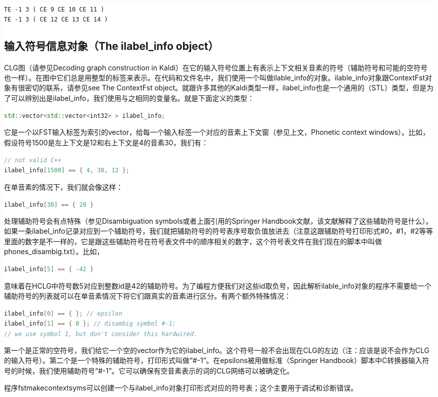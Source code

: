 ```
TE -1 3 ( CE 9 CE 10 CE 11 )
TE -1 3 ( CE 12 CE 13 CE 14 )
```
## 输入符号信息对象（The ilabel_info object）
CLG图（请参见Decoding graph construction in Kaldi）在它的输入符号位置上有表示上下文相关音素的符号（辅助符号和可能的空符号也一样）。在图中它们总是用整型的标签来表示。在代码和文件名中，我们使用一个叫做ilable_info的对象。ilable_info对象跟ContextFst对象有很密切的联系，请参见see The ContextFst object。就跟许多其他的Kaldi类型一样，ilabel_info也是一个通用的（STL）类型，但是为了可以辨别出是ilabel_info，我们使用与之相同的变量名。就是下面定义的类型：
```c++
std::vector<std::vector<int32> > ilabel_info;
```
它是一个以FST输入标签为索引的vector，给每一个输入标签一个对应的音素上下文窗（参见上文，Phonetic context windows）。比如，假设符号1500是左上下文是12和右上下文是4的音素30，我们有：
```c++
// not valid C++
ilabel_info[1500] == { 4, 30, 12 };
```
在单音素的情况下，我们就会像这样：
```c++
ilabel_info[30] == { 28 }
```
处理辅助符号会有点特殊（参见Disambiguation symbols或者上面引用的Springer Handbook文献，该文献解释了这些辅助符号是什么）。如果一条ilabel_info记录对应到一个辅助符号，我们就把辅助符号的符号表序号取负值放进去（注意这跟辅助符号打印形式#0，#1，#2等等里面的数字是不一样的，它是跟这些辅助符号在符号表文件中的顺序相关的数字，这个符号表文件在我们现在的脚本中叫做phones_disambig.txt）。比如，
```c++
ilabel_info[5] == { -42 }
```
意味着在HCLG中符号数5对应到整数id是42的辅助符号。为了编程方便我们对这些id取负号，因此解析ilable_info对象的程序不需要给一个辅助符号的列表就可以在单音素情况下将它们跟真实的音素进行区分。有两个额外特殊情况：
```c++
ilabel_info[0] == { }; // epsilon
ilabel_info[1] == { 0 }; // disambig symbol #-1;
// we use symbol 1, but don't consider this hardwired.
```
第一个是正常的空符号，我们给它一个空的vector作为它的ilabel_info。这个符号一般不会出现在CLG的左边（注：应该是说不会作为CLG的输入符号）。第二个是一个特殊的辅助符号，打印形式叫做“#-1”。在epsilons被用做标准（Springer Handbook）脚本中C转换器输入符号的时候，我们使用辅助符号“#-1”。它可以确保有空音素表示的词的CLG网络可以被确定化。

程序fstmakecontextsyms可以创建一个与ilabel_info对象打印形式对应的符号表；这个主要用于调试和诊断错误。
